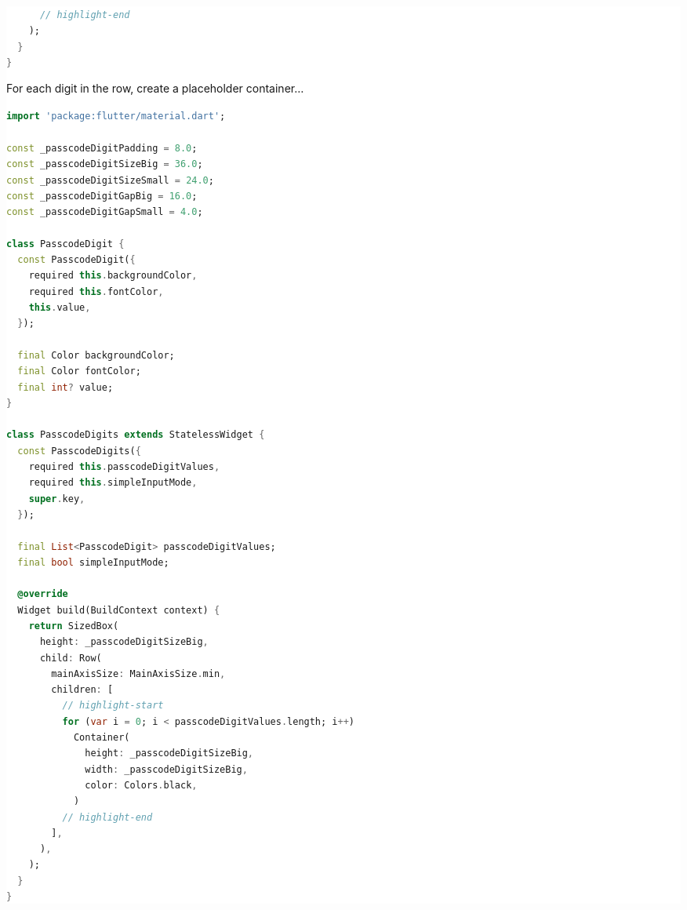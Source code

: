 ```dart title="passcode_digits.dart"
      // highlight-end
    );
  }
}
```

For each digit in the row, create a placeholder container…

```dart title="passcode_digits.dart"
import 'package:flutter/material.dart';

const _passcodeDigitPadding = 8.0;
const _passcodeDigitSizeBig = 36.0;
const _passcodeDigitSizeSmall = 24.0;
const _passcodeDigitGapBig = 16.0;
const _passcodeDigitGapSmall = 4.0;

class PasscodeDigit {
  const PasscodeDigit({
    required this.backgroundColor,
    required this.fontColor,
    this.value,
  });

  final Color backgroundColor;
  final Color fontColor;
  final int? value;
}

class PasscodeDigits extends StatelessWidget {
  const PasscodeDigits({
    required this.passcodeDigitValues,
    required this.simpleInputMode,
    super.key,
  });

  final List<PasscodeDigit> passcodeDigitValues;
  final bool simpleInputMode;

  @override
  Widget build(BuildContext context) {
    return SizedBox(
      height: _passcodeDigitSizeBig,
      child: Row(
        mainAxisSize: MainAxisSize.min,
        children: [
          // highlight-start
          for (var i = 0; i < passcodeDigitValues.length; i++)
            Container(
              height: _passcodeDigitSizeBig,
              width: _passcodeDigitSizeBig,
              color: Colors.black,
            )
          // highlight-end
        ],
      ),
    );
  }
}
```
